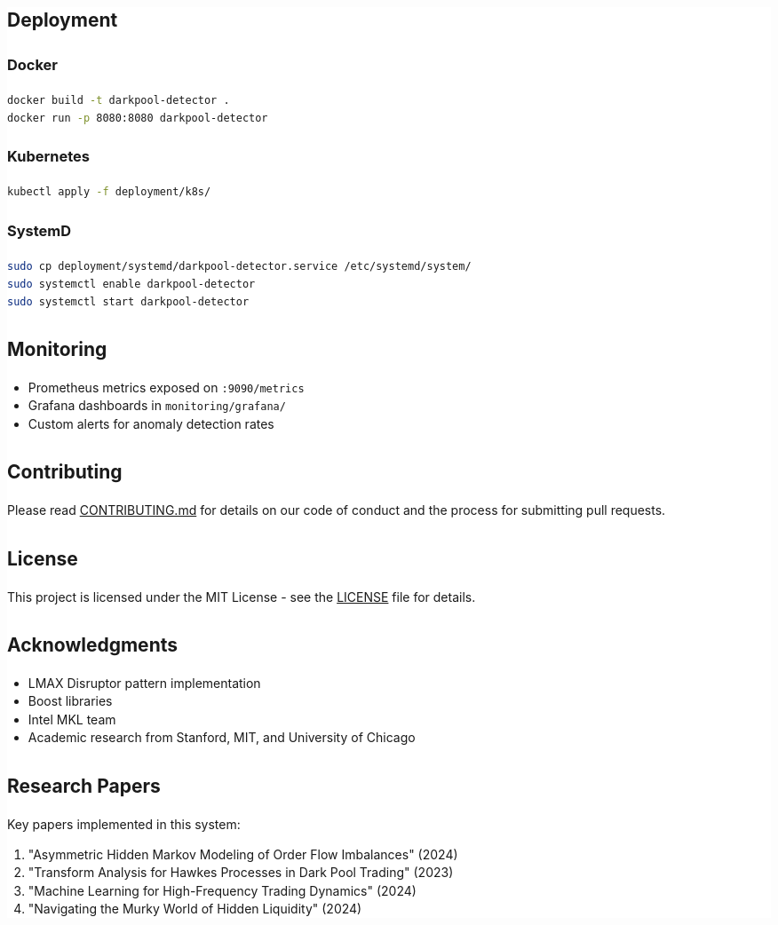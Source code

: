 ## Deployment

### Docker

```bash
docker build -t darkpool-detector .
docker run -p 8080:8080 darkpool-detector
```

### Kubernetes

```bash
kubectl apply -f deployment/k8s/
```

### SystemD

```bash
sudo cp deployment/systemd/darkpool-detector.service /etc/systemd/system/
sudo systemctl enable darkpool-detector
sudo systemctl start darkpool-detector
```

## Monitoring

- Prometheus metrics exposed on `:9090/metrics`
- Grafana dashboards in `monitoring/grafana/`
- Custom alerts for anomaly detection rates

## Contributing

Please read [CONTRIBUTING.md](CONTRIBUTING.md) for details on our code of conduct and the process for submitting pull requests.

## License

This project is licensed under the MIT License - see the [LICENSE](LICENSE) file for details.

## Acknowledgments

- LMAX Disruptor pattern implementation
- Boost libraries
- Intel MKL team
- Academic research from Stanford, MIT, and University of Chicago

## Research Papers

Key papers implemented in this system:

1. "Asymmetric Hidden Markov Modeling of Order Flow Imbalances" (2024)
2. "Transform Analysis for Hawkes Processes in Dark Pool Trading" (2023)
3. "Machine Learning for High-Frequency Trading Dynamics" (2024)
4. "Navigating the Murky World of Hidden Liquidity" (2024)

